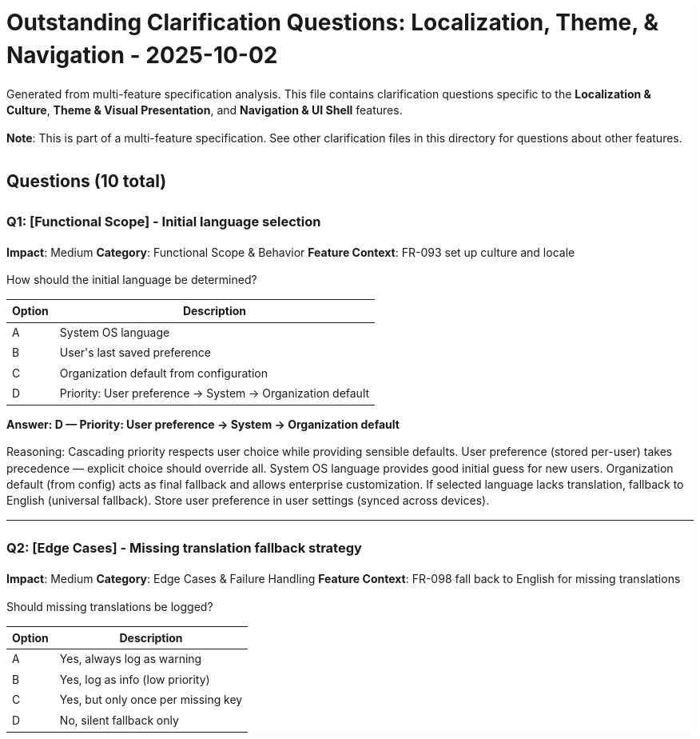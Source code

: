 # Outstanding Clarification Questions: Localization, Theme, & Navigation - 2025-10-02

Generated from multi-feature specification analysis. This file contains clarification questions specific to the **Localization & Culture**, **Theme & Visual Presentation**, and **Navigation & UI Shell** features.

**Note**: This is part of a multi-feature specification. See other clarification files in this directory for questions about other features.

## Questions (10 total)

### Q1: [Functional Scope] - Initial language selection

**Impact**: Medium
**Category**: Functional Scope & Behavior
**Feature Context**: FR-093 set up culture and locale

How should the initial language be determined?

| Option | Description |
|--------|-------------|
| A | System OS language |
| B | User's last saved preference |
| C | Organization default from configuration |
| D | Priority: User preference → System → Organization default |

**Answer: D — Priority: User preference → System → Organization default**

Reasoning: Cascading priority respects user choice while providing sensible defaults. User preference (stored per-user) takes precedence — explicit choice should override all. System OS language provides good initial guess for new users. Organization default (from config) acts as final fallback and allows enterprise customization. If selected language lacks translation, fallback to English (universal fallback). Store user preference in user settings (synced across devices).

---

### Q2: [Edge Cases] - Missing translation fallback strategy

**Impact**: Medium
**Category**: Edge Cases & Failure Handling
**Feature Context**: FR-098 fall back to English for missing translations

Should missing translations be logged?

| Option | Description |
|--------|-------------|
| A | Yes, always log as warning |
| B | Yes, log as info (low priority) |
| C | Yes, but only once per missing key |
| D | No, silent fallback only |
